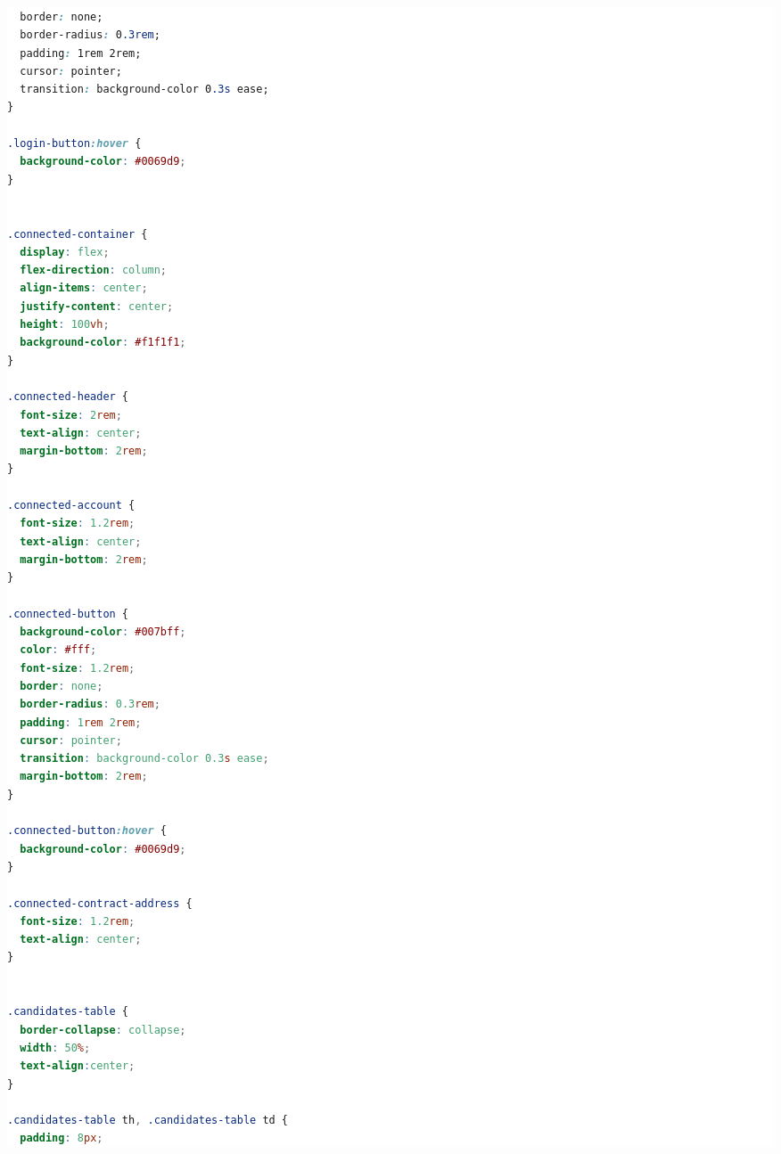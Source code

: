 ```css
  border: none;
  border-radius: 0.3rem;
  padding: 1rem 2rem;
  cursor: pointer;
  transition: background-color 0.3s ease;
}

.login-button:hover {
  background-color: #0069d9;
}


.connected-container {
  display: flex;
  flex-direction: column;
  align-items: center;
  justify-content: center;
  height: 100vh;
  background-color: #f1f1f1;
}

.connected-header {
  font-size: 2rem;
  text-align: center;
  margin-bottom: 2rem;
}

.connected-account {
  font-size: 1.2rem;
  text-align: center;
  margin-bottom: 2rem;
}

.connected-button {
  background-color: #007bff;
  color: #fff;
  font-size: 1.2rem;
  border: none;
  border-radius: 0.3rem;
  padding: 1rem 2rem;
  cursor: pointer;
  transition: background-color 0.3s ease;
  margin-bottom: 2rem;
}

.connected-button:hover {
  background-color: #0069d9;
}

.connected-contract-address {
  font-size: 1.2rem;
  text-align: center;
}


.candidates-table {
  border-collapse: collapse;
  width: 50%;
  text-align:center;
}

.candidates-table th, .candidates-table td {
  padding: 8px;
```